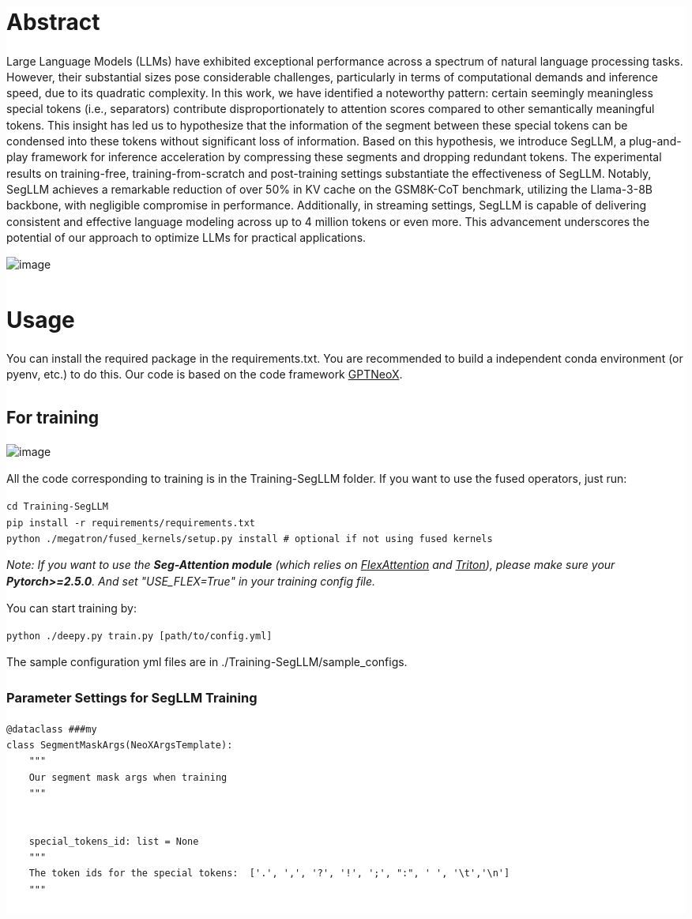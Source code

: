 
# Abstract
Large Language Models (LLMs) have exhibited exceptional performance across a spectrum of natural language processing tasks. However, their substantial sizes pose considerable challenges, particularly in terms of computational demands and inference speed, due to its quadratic complexity. In this work, we have identified a noteworthy pattern: certain seemingly meaningless special tokens (i.e., separators) contribute disproportionately to attention scores compared to other semantically meaningful tokens. This insight has led us to hypothesize that the information of the segment between these special tokens can be condensed into these tokens without significant loss of information. Based on this hypothesis, we introduce SegLLM, a plug-and-play framework for inference acceleration by compressing these segments and dropping redundant tokens. The experimental results on training-free, training-from-scratch and post-training settings substantiate the effectiveness of SegLLM. Notably, SegLLM achieves a remarkable reduction of over 50\% in KV cache on the GSM8K-CoT benchmark, utilizing the Llama-3-8B backbone, with negligible compromise in performance. Additionally, in streaming settings, SegLLM is capable of delivering consistent and effective language modeling across up to 4 million tokens or even more.  This advancement underscores the potential of our approach to optimize LLMs for practical applications.

![image](https://hackmd.io/_uploads/BkOQCLEX1e.png)

# Usage

You can install the required package in the requirements.txt. You are recommended to build a independent conda environment (or pyenv, etc.) to do this. Our code is based on the code framework [GPTNeoX](https://github.com/EleutherAI/gpt-neox).

## For training

![image](https://hackmd.io/_uploads/r18jZD47Jg.png)


All the code corresponding to training is in the Training-SegLLM folder. If you want to use the fused operators, just run:
```
cd Training-SegLLM
pip install -r requirements/requirements.txt
python ./megatron/fused_kernels/setup.py install # optional if not using fused kernels
```
*Note: If you want to use the **Seg-Attention module** (which relies on [FlexAttention](https://pytorch.org/blog/flexattention/) and [Triton](https://github.com/triton-lang/triton)), please make sure your **Pytorch>=2.5.0**. And set "USE_FLEX=True" in your training config file.*

You can start training by:
```
python ./deepy.py train.py [path/to/config.yml]
```
The sample configuration yml files are in ./Training-SegLLM/sample_configs.

### Parameter Settings for SegLLM Training

```
@dataclass ###my
class SegmentMaskArgs(NeoXArgsTemplate):
    """
    Our segment mask args when training
    """


    special_tokens_id: list = None
    """
    The token ids for the special tokens:  ['.', ',', '?', '!', ';', ":", ' ', '\t','\n'] 
    """
    
```